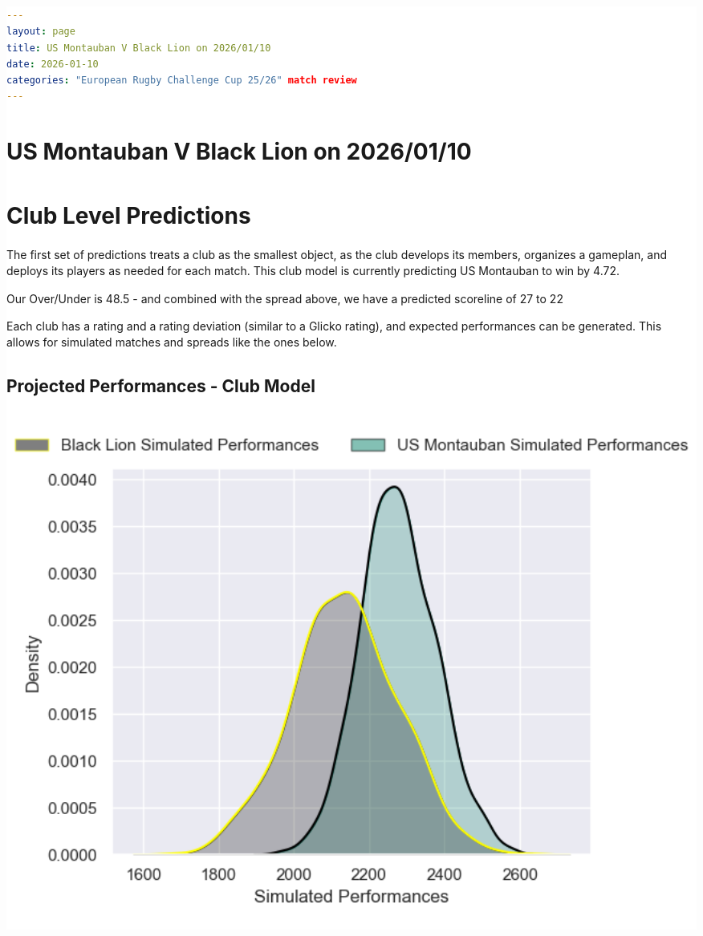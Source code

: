 ```yaml
---  
layout: page  
title: US Montauban V Black Lion on 2026/01/10  
date: 2026-01-10  
categories: "European Rugby Challenge Cup 25/26" match review  
---
```

# US Montauban V Black Lion on 2026/01/10

# Club Level Predictions


The first set of predictions treats a club as the smallest object, as the club develops its members, organizes a gameplan, and deploys its players as needed for each match. This club model is currently predicting US Montauban to win by 4.72.

Our Over/Under is 48.5 - and combined with the spread above, we have a predicted scoreline of 27 to 22

Each club has a rating and a rating deviation (similar to a Glicko rating), and expected performances can be generated. This allows for simulated matches and spreads like the ones below.
## Projected Performances - Club Model


<p float="left">
<img src="../comp_files/plots/2026-01-10-USMontauban_V_BlackLion_performances.png" width="99%" />
</p>
